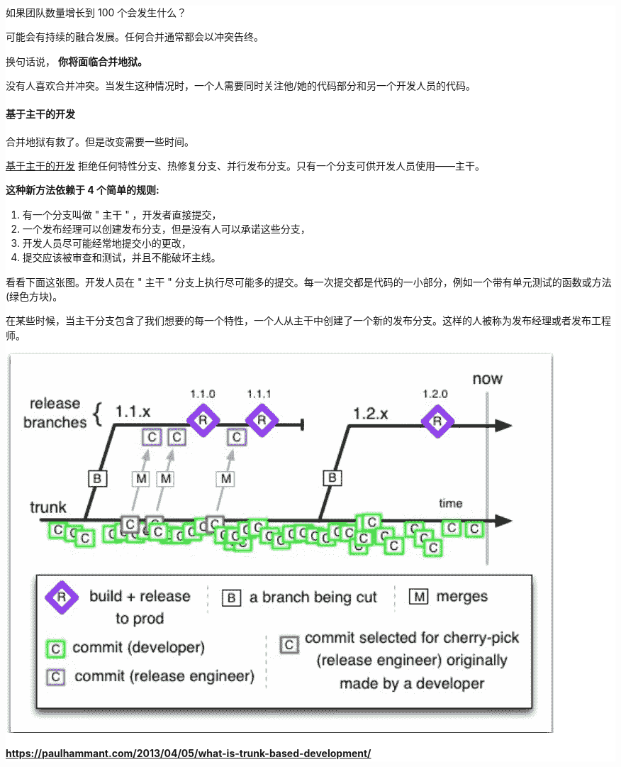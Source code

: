 如果团队数量增长到 100 个会发生什么？

可能会有持续的融合发展。任何合并通常都会以冲突告终。

换句话说，  **你将面临合并地狱。**

没有人喜欢合并冲突。当发生这种情况时，一个人需要同时关注他/她的代码部分和另一个开发人员的代码。

#### 基于主干的开发

合并地狱有救了。但是改变需要一些时间。

[基于主干的开发](https://trunkbaseddevelopment.com/) 拒绝任何特性分支、热修复分支、并行发布分支。只有一个分支可供开发人员使用——主干。

**这种新方法依赖于 4 个简单的规则:**

1.  有一个分支叫做 " 主干 " ，开发者直接提交，
2.  一个发布经理可以创建发布分支，但是没有人可以承诺这些分支，
3.  开发人员尽可能经常地提交小的更改，
4.  提交应该被审查和测试，并且不能破坏主线。

看看下面这张图。开发人员在 " 主干 " 分支上执行尽可能多的提交。每一次提交都是代码的一小部分，例如一个带有单元测试的函数或方法(绿色方块)。

在某些时候，当主干分支包含了我们想要的每一个特性，一个人从主干中创建了一个新的发布分支。这样的人被称为发布经理或者发布工程师。

![Trunk-Based Development](img/2d244010bfa1060af2f1d24c47d4eb83.png)

**https://paulhammant.com/2013/04/05/what-is-trunk-based-development/**
